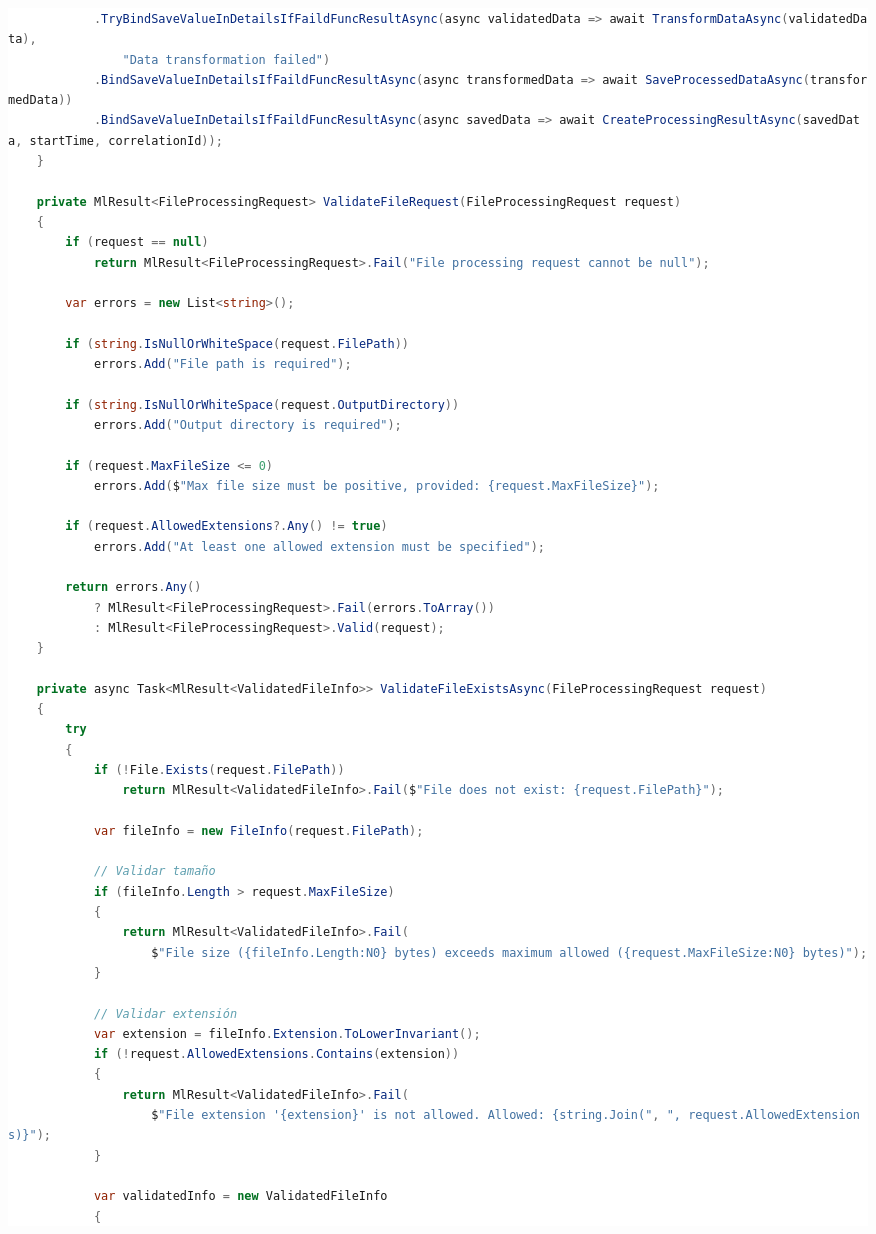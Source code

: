 ```csharp
            .TryBindSaveValueInDetailsIfFaildFuncResultAsync(async validatedData => await TransformDataAsync(validatedData),
                "Data transformation failed")
            .BindSaveValueInDetailsIfFaildFuncResultAsync(async transformedData => await SaveProcessedDataAsync(transformedData))
            .BindSaveValueInDetailsIfFaildFuncResultAsync(async savedData => await CreateProcessingResultAsync(savedData, startTime, correlationId));
    }
    
    private MlResult<FileProcessingRequest> ValidateFileRequest(FileProcessingRequest request)
    {
        if (request == null)
            return MlResult<FileProcessingRequest>.Fail("File processing request cannot be null");
            
        var errors = new List<string>();
        
        if (string.IsNullOrWhiteSpace(request.FilePath))
            errors.Add("File path is required");
            
        if (string.IsNullOrWhiteSpace(request.OutputDirectory))
            errors.Add("Output directory is required");
            
        if (request.MaxFileSize <= 0)
            errors.Add($"Max file size must be positive, provided: {request.MaxFileSize}");
            
        if (request.AllowedExtensions?.Any() != true)
            errors.Add("At least one allowed extension must be specified");
            
        return errors.Any()
            ? MlResult<FileProcessingRequest>.Fail(errors.ToArray())
            : MlResult<FileProcessingRequest>.Valid(request);
    }
    
    private async Task<MlResult<ValidatedFileInfo>> ValidateFileExistsAsync(FileProcessingRequest request)
    {
        try
        {
            if (!File.Exists(request.FilePath))
                return MlResult<ValidatedFileInfo>.Fail($"File does not exist: {request.FilePath}");
                
            var fileInfo = new FileInfo(request.FilePath);
            
            // Validar tamaño
            if (fileInfo.Length > request.MaxFileSize)
            {
                return MlResult<ValidatedFileInfo>.Fail(
                    $"File size ({fileInfo.Length:N0} bytes) exceeds maximum allowed ({request.MaxFileSize:N0} bytes)");
            }
            
            // Validar extensión
            var extension = fileInfo.Extension.ToLowerInvariant();
            if (!request.AllowedExtensions.Contains(extension))
            {
                return MlResult<ValidatedFileInfo>.Fail(
                    $"File extension '{extension}' is not allowed. Allowed: {string.Join(", ", request.AllowedExtensions)}");
            }
            
            var validatedInfo = new ValidatedFileInfo
            {
```